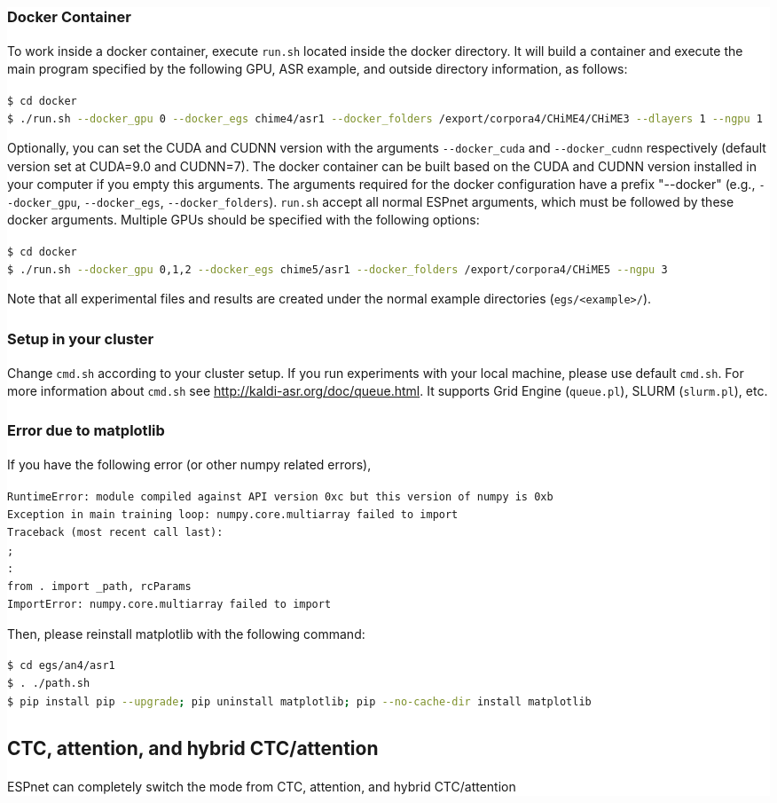 ### Docker Container
To work inside a docker container, execute `run.sh` located inside the docker directory.
It will build a container and execute the main program specified by the following GPU, ASR example, and outside directory information, as follows:
```sh
$ cd docker
$ ./run.sh --docker_gpu 0 --docker_egs chime4/asr1 --docker_folders /export/corpora4/CHiME4/CHiME3 --dlayers 1 --ngpu 1 
```
Optionally, you can set the CUDA and CUDNN version with the arguments `--docker_cuda` and `--docker_cudnn` respectively (default version set at CUDA=9.0 and CUDNN=7). The docker container can be built based on the CUDA and CUDNN version installed in your computer if you empty this arguments.
The arguments required for the docker configuration have a prefix "--docker" (e.g., `--docker_gpu`, `--docker_egs`, `--docker_folders`). `run.sh` accept all normal ESPnet arguments, which must be followed by these docker arguments.
Multiple GPUs should be specified with the following options:
```sh
$ cd docker
$ ./run.sh --docker_gpu 0,1,2 --docker_egs chime5/asr1 --docker_folders /export/corpora4/CHiME5 --ngpu 3
```
Note that all experimental files and results are created under the normal example directories (`egs/<example>/`).

### Setup in your cluster
Change `cmd.sh` according to your cluster setup.
If you run experiments with your local machine, please use default `cmd.sh`.
For more information about `cmd.sh` see http://kaldi-asr.org/doc/queue.html.
It supports Grid Engine (`queue.pl`), SLURM (`slurm.pl`), etc.

### Error due to matplotlib
If you have the following error (or other numpy related errors), 
```
RuntimeError: module compiled against API version 0xc but this version of numpy is 0xb
Exception in main training loop: numpy.core.multiarray failed to import
Traceback (most recent call last):
;
:
from . import _path, rcParams
ImportError: numpy.core.multiarray failed to import
```
Then, please reinstall matplotlib with the following command:
```sh
$ cd egs/an4/asr1
$ . ./path.sh
$ pip install pip --upgrade; pip uninstall matplotlib; pip --no-cache-dir install matplotlib
```

## CTC, attention, and hybrid CTC/attention
ESPnet can completely switch the mode from CTC, attention, and hybrid CTC/attention
